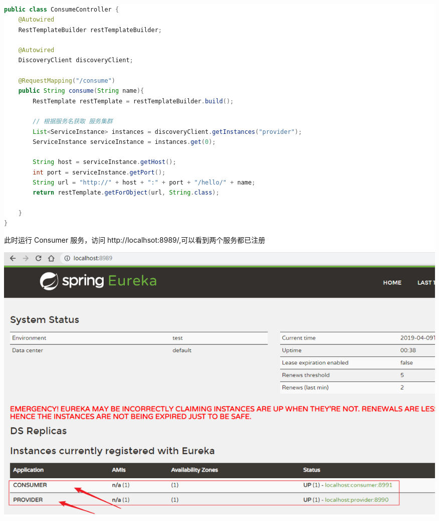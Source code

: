 ```java
public class ConsumeController {
    @Autowired
    RestTemplateBuilder restTemplateBuilder;

    @Autowired
    DiscoveryClient discoveryClient;

    @RequestMapping("/consume")
    public String consume(String name){
        RestTemplate restTemplate = restTemplateBuilder.build();

        // 根据服务名获取 服务集群
        List<ServiceInstance> instances = discoveryClient.getInstances("provider");
        ServiceInstance serviceInstance = instances.get(0);

        String host = serviceInstance.getHost();
        int port = serviceInstance.getPort();
        String url = "http://" + host + ":" + port + "/hello/" + name;
        return restTemplate.getForObject(url, String.class);

    }
}

```





此时运行 Consumer 服务，访问 http://localhsot:8989/,可以看到两个服务都已注册

![1554787224602](assets/1554787224602.png)
